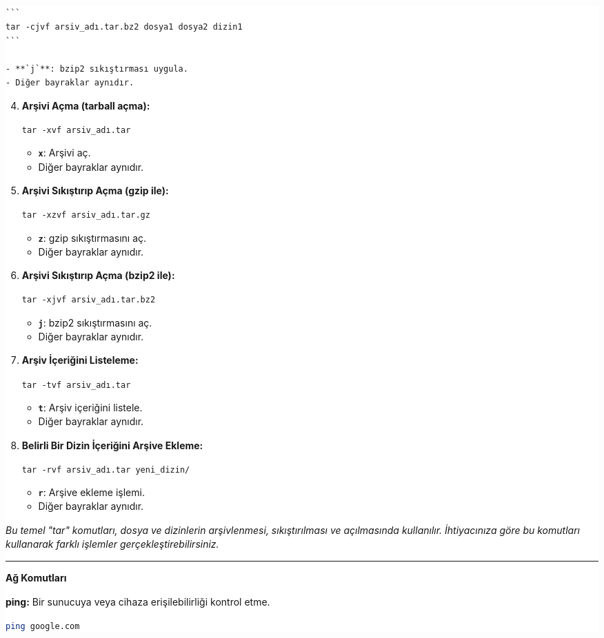     ```
    tar -cjvf arsiv_adı.tar.bz2 dosya1 dosya2 dizin1
    ```
    
    - **`j`**: bzip2 sıkıştırması uygula.
    - Diğer bayraklar aynıdır.
4. **Arşivi Açma (tarball açma):**
    
    ```
    tar -xvf arsiv_adı.tar
    ```
    
    - **`x`**: Arşivi aç.
    - Diğer bayraklar aynıdır.
5. **Arşivi Sıkıştırıp Açma (gzip ile):**
    
    ```
    tar -xzvf arsiv_adı.tar.gz
    ```
    
    - **`z`**: gzip sıkıştırmasını aç.
    - Diğer bayraklar aynıdır.
6. **Arşivi Sıkıştırıp Açma (bzip2 ile):**
    
    ```
    tar -xjvf arsiv_adı.tar.bz2
    ```
    
    - **`j`**: bzip2 sıkıştırmasını aç.
    - Diğer bayraklar aynıdır.
7. **Arşiv İçeriğini Listeleme:**
    
    ```
    tar -tvf arsiv_adı.tar
    ```
    
    - **`t`**: Arşiv içeriğini listele.
    - Diğer bayraklar aynıdır.
8. **Belirli Bir Dizin İçeriğini Arşive Ekleme:**
    
    ```
    tar -rvf arsiv_adı.tar yeni_dizin/
    ```
    
    - **`r`**: Arşive ekleme işlemi.
    - Diğer bayraklar aynıdır.

*Bu temel "tar" komutları, dosya ve dizinlerin arşivlenmesi, sıkıştırılması ve açılmasında kullanılır. İhtiyacınıza göre bu komutları kullanarak farklı işlemler gerçekleştirebilirsiniz.*

---

**Ağ Komutları**

**ping:** Bir sunucuya veya cihaza erişilebilirliği kontrol etme.

```bash
ping google.com
```

